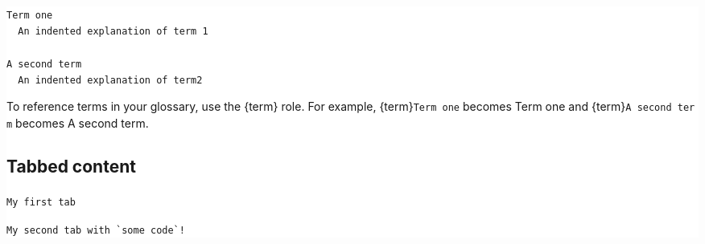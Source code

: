 ```{glossary}
Term one
  An indented explanation of term 1

A second term
  An indented explanation of term2
```

To reference terms in your glossary, use the {term} role. For example, {term}`Term one` becomes Term one and {term}`A second term` becomes A second term.


## Tabbed content

```{tabbed} Tab 1 title
My first tab
```

```{tabbed} Tab 2 title
My second tab with `some code`!
```
